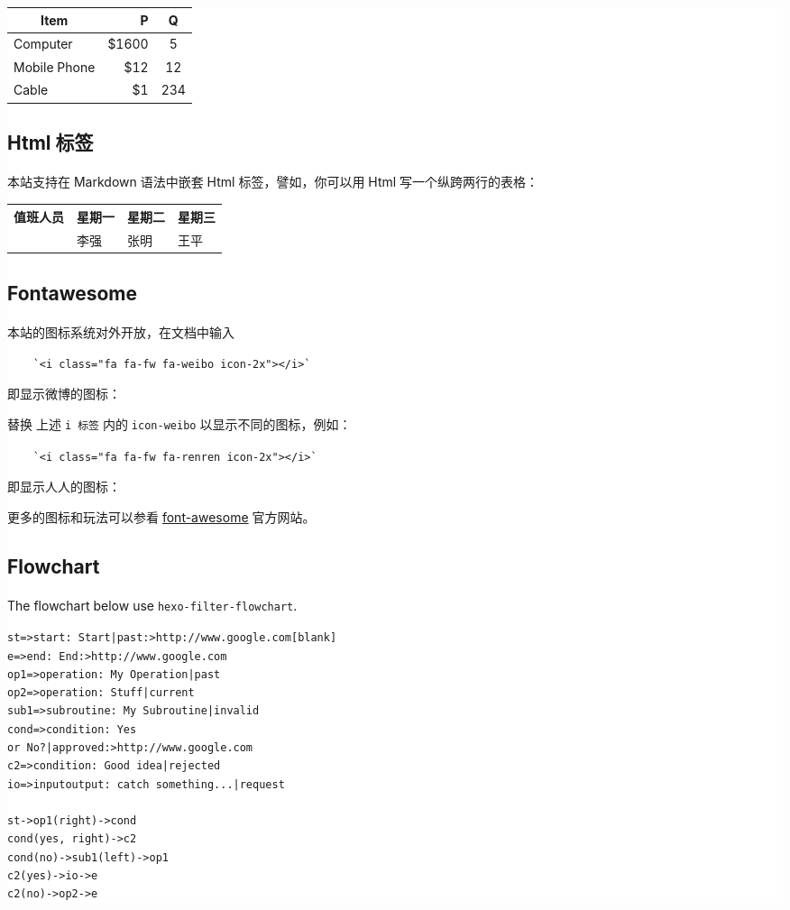 | Item        | P   |  Q  |
| --------   | -----:  | :----:  |
| Computer     | \$1600 |   5     |
| Mobile Phone |   \$12   |   12   |
| Cable        |    \$1    |  234  |


## Html 标签

本站支持在 Markdown 语法中嵌套 Html 标签，譬如，你可以用 Html 写一个纵跨两行的表格：

<table><tr>
        <th rowspan="2">值班人员</th>
        <th>星期一</th>
        <th>星期二</th>
        <th>星期三</th>
    </tr>
    <tr>
        <td>李强</td>
        <td>张明</td>
        <td>王平</td>
</tr></table>

## Fontawesome

本站的图标系统对外开放，在文档中输入

        `<i class="fa fa-fw fa-weibo icon-2x"></i>`

即显示微博的图标： <i class="fa fa-fw fa-weibo icon-2x"></i>

替换 上述 `i 标签` 内的 `icon-weibo` 以显示不同的图标，例如：

        `<i class="fa fa-fw fa-renren icon-2x"></i>`

即显示人人的图标： <i class="fa fa-fw fa-renren icon-2x"></i>

<i class="fa fa-fw fa-flag"></i>

更多的图标和玩法可以参看 [font-awesome](http://fontawesome.io/icons/) 官方网站。

## Flowchart

The flowchart below use `hexo-filter-flowchart`.

```flow
st=>start: Start|past:>http://www.google.com[blank]
e=>end: End:>http://www.google.com
op1=>operation: My Operation|past
op2=>operation: Stuff|current
sub1=>subroutine: My Subroutine|invalid
cond=>condition: Yes
or No?|approved:>http://www.google.com
c2=>condition: Good idea|rejected
io=>inputoutput: catch something...|request

st->op1(right)->cond
cond(yes, right)->c2
cond(no)->sub1(left)->op1
c2(yes)->io->e
c2(no)->op2->e
```


[^1]: basic footnote content
[^3]: paragraph footnote content
[^4]: footnote content with some [markdown](https://en.wikipedia.org/wiki/Markdown) content